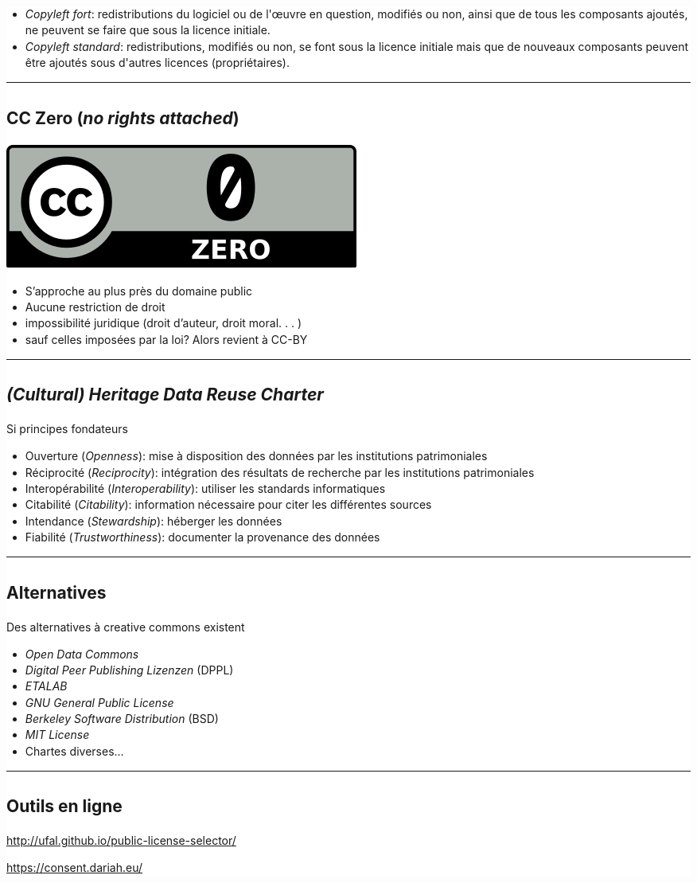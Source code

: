 * _Copyleft fort_: redistributions du logiciel ou de l'œuvre en question, modifiés ou non, ainsi que de tous les composants ajoutés, ne peuvent se faire que sous la licence initiale.
* _Copyleft standard_: redistributions, modifiés ou non, se font sous la licence initiale mais que de nouveaux composants peuvent être ajoutés sous d'autres licences (propriétaires).

---
## CC Zero (_no rights attached_)

![50% center](images/logo_0.PNG)

* S’approche au plus près du domaine public
* Aucune restriction de droit
* impossibilité juridique (droit d’auteur, droit moral. . . )
* sauf celles imposées par la loi? Alors revient à CC-BY

---
## _(Cultural) Heritage Data Reuse Charter_

Si principes fondateurs

* Ouverture (_Openness_): mise à disposition des données par les institutions patrimoniales
* Réciprocité (_Reciprocity_): intégration des résultats de recherche par les institutions patrimoniales
* Interopérabilité (_Interoperability_): utiliser les standards informatiques
* Citabilité (_Citability_): information nécessaire pour citer les différentes sources
* Intendance (_Stewardship_): héberger les données
* Fiabilité (_Trustworthiness_): documenter la provenance des données

---
## Alternatives

Des alternatives à creative commons existent
* _Open Data Commons_
* _Digital Peer Publishing Lizenzen_ (DPPL)
* _ETALAB_
* _GNU General Public License_
* _Berkeley Software Distribution_ (BSD)
* _MIT License_
* Chartes diverses…

---
## Outils en ligne

http://ufal.github.io/public-license-selector/

https://consent.dariah.eu/

